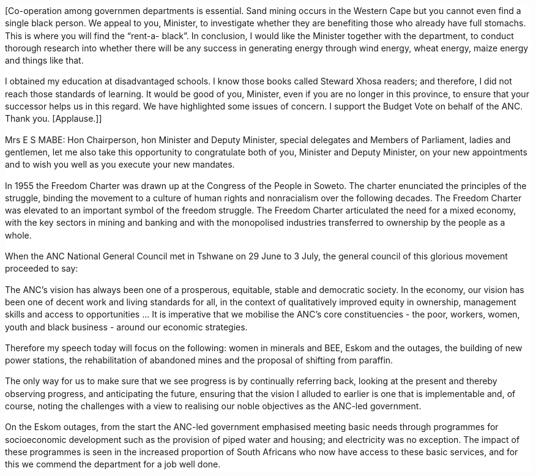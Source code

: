 [Co-operation among governmen departments is essential. Sand mining occurs
in the Western Cape but you cannot even find a single black person. We
appeal to you, Minister, to investigate whether they are benefiting those
who already have full stomachs. This is where you will find the “rent-a-
black”. In conclusion, I would like the Minister together with the
department, to conduct thorough research into whether there will be any
success in generating energy through wind energy, wheat energy, maize
energy and things like that.

I obtained my education at disadvantaged schools. I know those books called
Steward Xhosa readers; and therefore, I did not reach those standards of
learning. It would be good of you, Minister, even if you are no longer in
this province, to ensure that your successor helps us in this regard. We
have highlighted some issues of concern. I support the Budget Vote on
behalf of the ANC. Thank you. [Applause.]]

Mrs E S MABE: Hon Chairperson, hon Minister and Deputy Minister, special
delegates and Members of Parliament, ladies and gentlemen, let me also take
this opportunity to congratulate both of you, Minister and Deputy Minister,
on your new appointments and to wish you well as you execute your new
mandates.

In 1955 the Freedom Charter was drawn up at the Congress of the People in
Soweto. The charter enunciated the principles of the struggle, binding the
movement to a culture of human rights and nonracialism over the following
decades. The Freedom Charter was elevated to an important symbol of the
freedom struggle. The Freedom Charter articulated the need for a mixed
economy, with the key sectors in mining and banking and with the
monopolised industries transferred to ownership by the people as a whole.

When the ANC National General Council met in Tshwane on 29 June to 3 July,
the general council of this glorious movement proceeded to say:

   The ANC’s vision has always been one of a prosperous, equitable, stable
   and democratic society. In the economy, our vision has been one of decent
   work and living standards for all, in the context of qualitatively
   improved equity in ownership, management skills and access to
   opportunities ... It is imperative that we mobilise the ANC’s core
   constituencies - the poor, workers, women, youth and black business -
   around our economic strategies.


Therefore my speech today will focus on the following: women in minerals
and BEE, Eskom and the outages, the building of new power stations, the
rehabilitation of abandoned mines and the proposal of shifting from
paraffin.

The only way for us to make sure that we see progress is by continually
referring back, looking at the present and thereby observing progress, and
anticipating the future, ensuring that the vision I alluded to earlier is
one that is implementable and, of course, noting the challenges with a view
to realising our noble objectives as the ANC-led government.

On the Eskom outages, from the start the ANC-led government emphasised
meeting basic needs through programmes for socioeconomic development such
as the provision of piped water and housing; and electricity was no
exception. The impact of these programmes is seen in the increased
proportion of South Africans who now have access to these basic services,
and for this we commend the department for a job well done.
